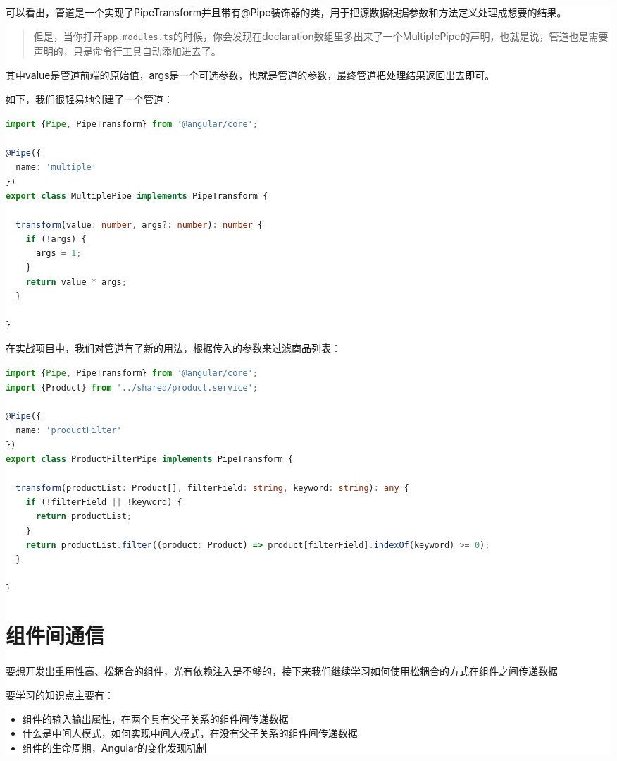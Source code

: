 可以看出，管道是一个实现了PipeTransform并且带有@Pipe装饰器的类，用于把源数据根据参数和方法定义处理成想要的结果。

> 但是，当你打开`app.modules.ts`的时候，你会发现在declaration数组里多出来了一个MultiplePipe的声明，也就是说，管道也是需要声明的，只是命令行工具自动添加进去了。

其中value是管道前端的原始值，args是一个可选参数，也就是管道的参数，最终管道把处理结果返回出去即可。

如下，我们很轻易地创建了一个管道：

```typescript
import {Pipe, PipeTransform} from '@angular/core';

@Pipe({
  name: 'multiple'
})
export class MultiplePipe implements PipeTransform {

  transform(value: number, args?: number): number {
    if (!args) {
      args = 1;
    }
    return value * args;
  }

}
```

在实战项目中，我们对管道有了新的用法，根据传入的参数来过滤商品列表：

```typescript
import {Pipe, PipeTransform} from '@angular/core';
import {Product} from '../shared/product.service';

@Pipe({
  name: 'productFilter'
})
export class ProductFilterPipe implements PipeTransform {

  transform(productList: Product[], filterField: string, keyword: string): any {
    if (!filterField || !keyword) {
      return productList;
    }
    return productList.filter((product: Product) => product[filterField].indexOf(keyword) >= 0);
  }

}
```

# 组件间通信

要想开发出重用性高、松耦合的组件，光有依赖注入是不够的，接下来我们继续学习如何使用松耦合的方式在组件之间传递数据

要学习的知识点主要有：

- 组件的输入输出属性，在两个具有父子关系的组件间传递数据
- 什么是中间人模式，如何实现中间人模式，在没有父子关系的组件间传递数据
- 组件的生命周期，Angular的变化发现机制
